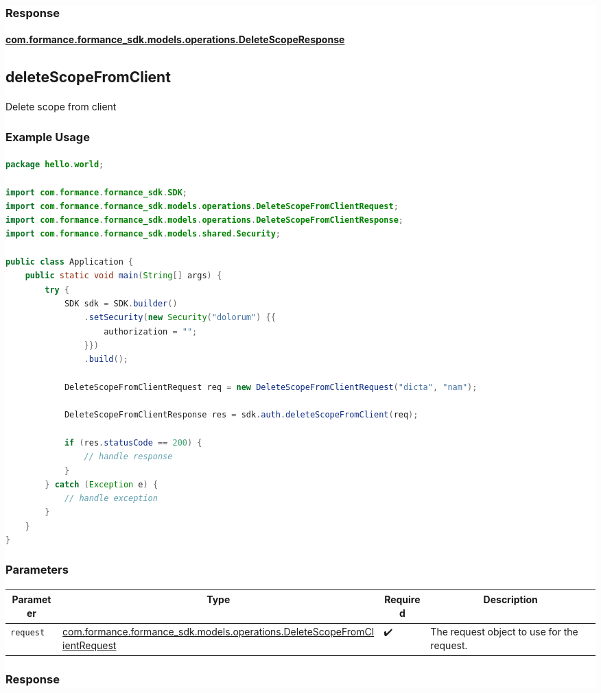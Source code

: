
### Response

**[com.formance.formance_sdk.models.operations.DeleteScopeResponse](../../models/operations/DeleteScopeResponse.md)**


## deleteScopeFromClient

Delete scope from client

### Example Usage

```java
package hello.world;

import com.formance.formance_sdk.SDK;
import com.formance.formance_sdk.models.operations.DeleteScopeFromClientRequest;
import com.formance.formance_sdk.models.operations.DeleteScopeFromClientResponse;
import com.formance.formance_sdk.models.shared.Security;

public class Application {
    public static void main(String[] args) {
        try {
            SDK sdk = SDK.builder()
                .setSecurity(new Security("dolorum") {{
                    authorization = "";
                }})
                .build();

            DeleteScopeFromClientRequest req = new DeleteScopeFromClientRequest("dicta", "nam");            

            DeleteScopeFromClientResponse res = sdk.auth.deleteScopeFromClient(req);

            if (res.statusCode == 200) {
                // handle response
            }
        } catch (Exception e) {
            // handle exception
        }
    }
}
```

### Parameters

| Parameter                                                                                                                           | Type                                                                                                                                | Required                                                                                                                            | Description                                                                                                                         |
| ----------------------------------------------------------------------------------------------------------------------------------- | ----------------------------------------------------------------------------------------------------------------------------------- | ----------------------------------------------------------------------------------------------------------------------------------- | ----------------------------------------------------------------------------------------------------------------------------------- |
| `request`                                                                                                                           | [com.formance.formance_sdk.models.operations.DeleteScopeFromClientRequest](../../models/operations/DeleteScopeFromClientRequest.md) | :heavy_check_mark:                                                                                                                  | The request object to use for the request.                                                                                          |


### Response

